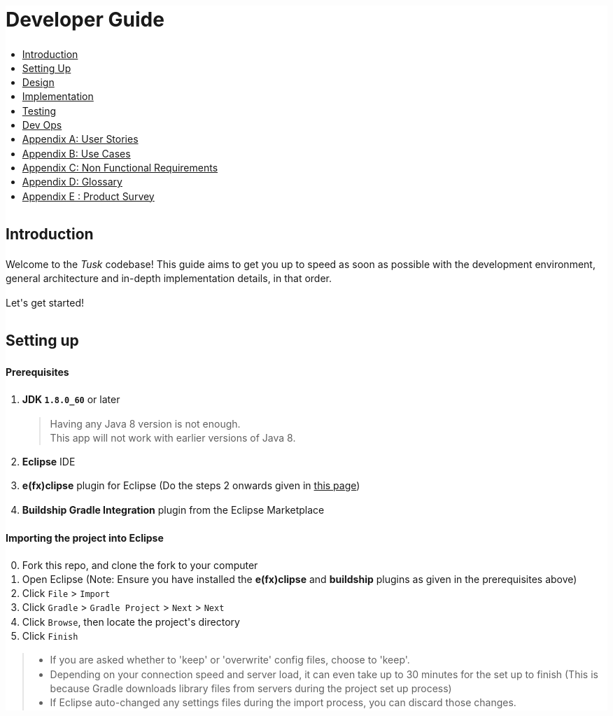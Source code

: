 # Developer Guide

* [Introduction](#introduction)
* [Setting Up](#setting-up)
* [Design](#design)
* [Implementation](#implementation)
* [Testing](#testing)
* [Dev Ops](#dev-ops)
* [Appendix A: User Stories](#appendix-a--user-stories)
* [Appendix B: Use Cases](#appendix-b--use-cases)
* [Appendix C: Non Functional Requirements](#appendix-c--non-functional-requirements)
* [Appendix D: Glossary](#appendix-d--glossary)
* [Appendix E : Product Survey](#appendix-e-product-survey)

## Introduction
Welcome to the <i>Tusk</i> codebase! This guide aims to get you up to speed as soon as possible with the development environment, general architecture and in-depth implementation details, in that order.

Let's get started!

## Setting up

#### Prerequisites

1. **JDK `1.8.0_60`**  or later<br>

    > Having any Java 8 version is not enough. <br>
    This app will not work with earlier versions of Java 8.

2. **Eclipse** IDE
3. **e(fx)clipse** plugin for Eclipse (Do the steps 2 onwards given in
   [this page](http://www.eclipse.org/efxclipse/install.html#for-the-ambitious))
4. **Buildship Gradle Integration** plugin from the Eclipse Marketplace


#### Importing the project into Eclipse

0. Fork this repo, and clone the fork to your computer
1. Open Eclipse (Note: Ensure you have installed the **e(fx)clipse** and **buildship** plugins as given
   in the prerequisites above)
2. Click `File` > `Import`
3. Click `Gradle` > `Gradle Project` > `Next` > `Next`
4. Click `Browse`, then locate the project's directory
5. Click `Finish`

  > * If you are asked whether to 'keep' or 'overwrite' config files, choose to 'keep'.
  > * Depending on your connection speed and server load, it can even take up to 30 minutes for the set up to finish
      (This is because Gradle downloads library files from servers during the project set up process)
  > * If Eclipse auto-changed any settings files during the import process, you can discard those changes.
